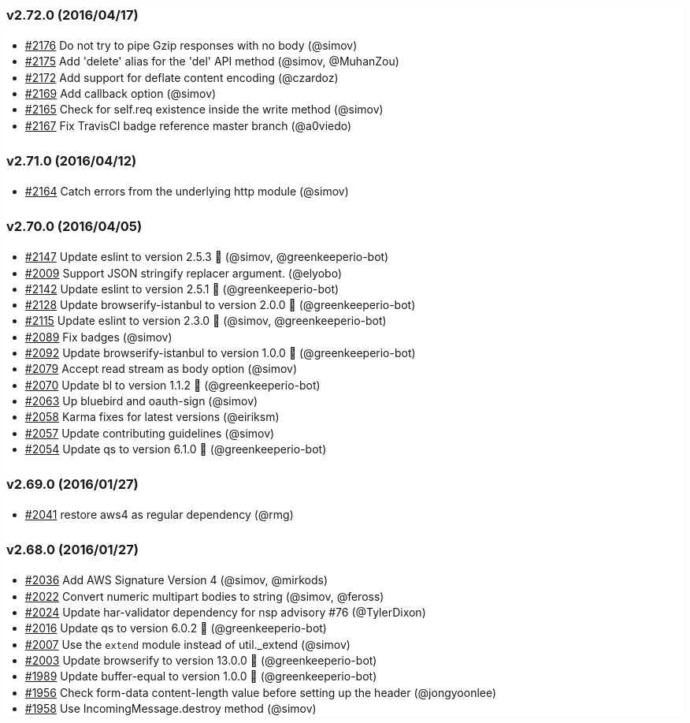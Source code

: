 ### v2.72.0 (2016/04/17)
- [#2176](https://github.com/request/request/pull/2176) Do not try to pipe Gzip responses with no body (@simov)
- [#2175](https://github.com/request/request/pull/2175) Add 'delete' alias for the 'del' API method (@simov, @MuhanZou)
- [#2172](https://github.com/request/request/pull/2172) Add support for deflate content encoding (@czardoz)
- [#2169](https://github.com/request/request/pull/2169) Add callback option (@simov)
- [#2165](https://github.com/request/request/pull/2165) Check for self.req existence inside the write method (@simov)
- [#2167](https://github.com/request/request/pull/2167) Fix TravisCI badge reference master branch (@a0viedo)

### v2.71.0 (2016/04/12)
- [#2164](https://github.com/request/request/pull/2164) Catch errors from the underlying http module (@simov)

### v2.70.0 (2016/04/05)
- [#2147](https://github.com/request/request/pull/2147) Update eslint to version 2.5.3 🚀 (@simov, @greenkeeperio-bot)
- [#2009](https://github.com/request/request/pull/2009) Support JSON stringify replacer argument. (@elyobo)
- [#2142](https://github.com/request/request/pull/2142) Update eslint to version 2.5.1 🚀 (@greenkeeperio-bot)
- [#2128](https://github.com/request/request/pull/2128) Update browserify-istanbul to version 2.0.0 🚀 (@greenkeeperio-bot)
- [#2115](https://github.com/request/request/pull/2115) Update eslint to version 2.3.0 🚀 (@simov, @greenkeeperio-bot)
- [#2089](https://github.com/request/request/pull/2089) Fix badges (@simov)
- [#2092](https://github.com/request/request/pull/2092) Update browserify-istanbul to version 1.0.0 🚀 (@greenkeeperio-bot)
- [#2079](https://github.com/request/request/pull/2079) Accept read stream as body option (@simov)
- [#2070](https://github.com/request/request/pull/2070) Update bl to version 1.1.2 🚀 (@greenkeeperio-bot)
- [#2063](https://github.com/request/request/pull/2063) Up bluebird and oauth-sign (@simov)
- [#2058](https://github.com/request/request/pull/2058) Karma fixes for latest versions (@eiriksm)
- [#2057](https://github.com/request/request/pull/2057) Update contributing guidelines (@simov)
- [#2054](https://github.com/request/request/pull/2054) Update qs to version 6.1.0 🚀 (@greenkeeperio-bot)

### v2.69.0 (2016/01/27)
- [#2041](https://github.com/request/request/pull/2041) restore aws4 as regular dependency (@rmg)

### v2.68.0 (2016/01/27)
- [#2036](https://github.com/request/request/pull/2036) Add AWS Signature Version 4 (@simov, @mirkods)
- [#2022](https://github.com/request/request/pull/2022) Convert numeric multipart bodies to string (@simov, @feross)
- [#2024](https://github.com/request/request/pull/2024) Update har-validator dependency for nsp advisory #76 (@TylerDixon)
- [#2016](https://github.com/request/request/pull/2016) Update qs to version 6.0.2 🚀 (@greenkeeperio-bot)
- [#2007](https://github.com/request/request/pull/2007) Use the `extend` module instead of util._extend (@simov)
- [#2003](https://github.com/request/request/pull/2003) Update browserify to version 13.0.0 🚀 (@greenkeeperio-bot)
- [#1989](https://github.com/request/request/pull/1989) Update buffer-equal to version 1.0.0 🚀 (@greenkeeperio-bot)
- [#1956](https://github.com/request/request/pull/1956) Check form-data content-length value before setting up the header (@jongyoonlee)
- [#1958](https://github.com/request/request/pull/1958) Use IncomingMessage.destroy method (@simov)